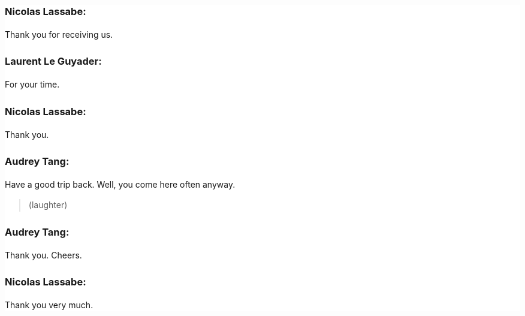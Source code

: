 ### Nicolas Lassabe:
Thank you for receiving us.

### Laurent Le Guyader:
For your time.

### Nicolas Lassabe:
Thank you.

### Audrey Tang:
Have a good trip back. Well, you come here often anyway.

> (laughter)

### Audrey Tang:
Thank you. Cheers.

### Nicolas Lassabe:
Thank you very much.

